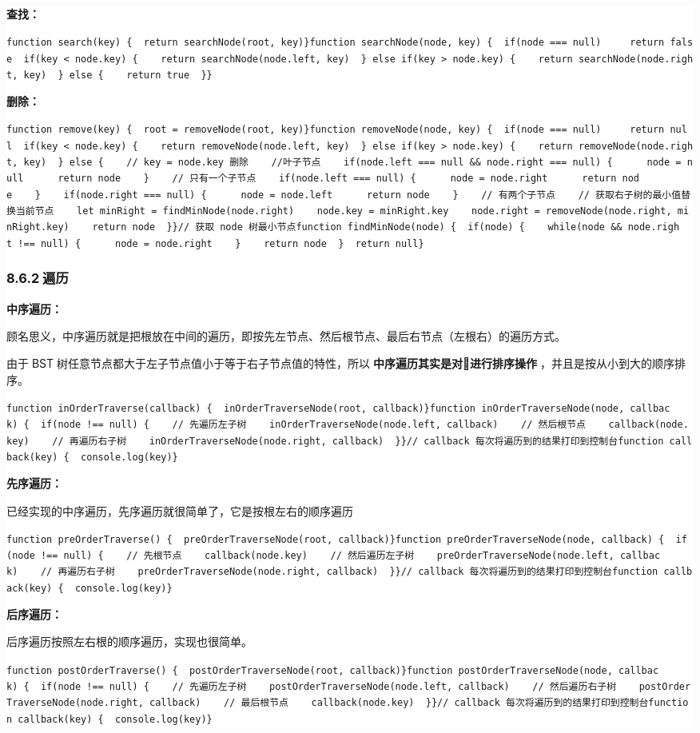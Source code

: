 **查找：**

```
function search(key) {  return searchNode(root, key)}function searchNode(node, key) {  if(node === null)     return false  if(key < node.key) {    return searchNode(node.left, key)  } else if(key > node.key) {    return searchNode(node.right, key)  } else {    return true  }}
```

**删除：**

```
function remove(key) {  root = removeNode(root, key)}function removeNode(node, key) {  if(node === null)     return null  if(key < node.key) {    return removeNode(node.left, key)  } else if(key > node.key) {    return removeNode(node.right, key)  } else {    // key = node.key 删除    //叶子节点    if(node.left === null && node.right === null) {      node = null      return node    }    // 只有一个子节点    if(node.left === null) {      node = node.right      return node    }    if(node.right === null) {      node = node.left      return node    }    // 有两个子节点    // 获取右子树的最小值替换当前节点    let minRight = findMinNode(node.right)    node.key = minRight.key    node.right = removeNode(node.right, minRight.key)    return node  }}// 获取 node 树最小节点function findMinNode(node) {  if(node) {    while(node && node.right !== null) {      node = node.right    }    return node  }  return null}
```

### 8.6.2 遍历

**中序遍历：**

顾名思义，中序遍历就是把根放在中间的遍历，即按先左节点、然后根节点、最后右节点（左根右）的遍历方式。

由于 BST 树任意节点都大于左子节点值小于等于右子节点值的特性，所以 **中序遍历其实是对🌲进行排序操作** ，并且是按从小到大的顺序排序。

```
function inOrderTraverse(callback) {  inOrderTraverseNode(root, callback)}function inOrderTraverseNode(node, callback) {  if(node !== null) {    // 先遍历左子树    inOrderTraverseNode(node.left, callback)    // 然后根节点    callback(node.key)    // 再遍历右子树    inOrderTraverseNode(node.right, callback)  }}// callback 每次将遍历到的结果打印到控制台function callback(key) {  console.log(key)}
```

**先序遍历：**

已经实现的中序遍历，先序遍历就很简单了，它是按根左右的顺序遍历

```
function preOrderTraverse() {  preOrderTraverseNode(root, callback)}function preOrderTraverseNode(node, callback) {  if(node !== null) {    // 先根节点    callback(node.key)    // 然后遍历左子树    preOrderTraverseNode(node.left, callback)    // 再遍历右子树    preOrderTraverseNode(node.right, callback)  }}// callback 每次将遍历到的结果打印到控制台function callback(key) {  console.log(key)}
```

**后序遍历：**

后序遍历按照左右根的顺序遍历，实现也很简单。

```
function postOrderTraverse() {  postOrderTraverseNode(root, callback)}function postOrderTraverseNode(node, callback) {  if(node !== null) {    // 先遍历左子树    postOrderTraverseNode(node.left, callback)    // 然后遍历右子树    postOrderTraverseNode(node.right, callback)    // 最后根节点    callback(node.key)  }}// callback 每次将遍历到的结果打印到控制台function callback(key) {  console.log(key)}
```
